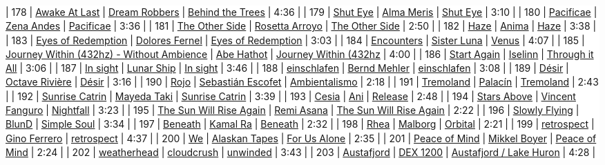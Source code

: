 | 178 | [Awake At Last](https://open.spotify.com/track/6QIeoh0MOGK35PUiUp9y4R) | [Dream Robbers](https://open.spotify.com/artist/0NyKQjS8KKNwAnUd1Uhs5V) | [Behind the Trees](https://open.spotify.com/album/4FBUCEHoUsJCWhsiJ3PYHI) | 4:36 |
| 179 | [Shut Eye](https://open.spotify.com/track/2cn0nw0ziWkOEVYIKQhWWA) | [Alma Meris](https://open.spotify.com/artist/7nHBvqVu3gxM1AFY5gHQs0) | [Shut Eye](https://open.spotify.com/album/6ifGZTFv5D9dLeqI9yE9gh) | 3:10 |
| 180 | [Pacificae](https://open.spotify.com/track/4ZnpF2DTkz3F0RcvI11KFQ) | [Zena Andes](https://open.spotify.com/artist/3QxEMMVln4ehYRy753oUjl) | [Pacificae](https://open.spotify.com/album/7L6L62G7AVzn24bjfNVlUQ) | 3:36 |
| 181 | [The Other Side](https://open.spotify.com/track/7MRwNia7W4TCMUq1X8JbAU) | [Rosetta Arroyo](https://open.spotify.com/artist/6SOqlkZOWQ8ySlNYoxysKg) | [The Other Side](https://open.spotify.com/album/5LUfRAw3B31LKzv9ZXT1tz) | 2:50 |
| 182 | [Haze](https://open.spotify.com/track/4hv0YrKRtGmsDghhkURaNJ) | [Anima](https://open.spotify.com/artist/3XM6Pf9Qxz0xdPZV1SEGjd) | [Haze](https://open.spotify.com/album/1D9Ik1SIjR9YVi8BeY8JQr) | 3:38 |
| 183 | [Eyes of Redemption](https://open.spotify.com/track/4sgncJrSzijkzs0oEEyOcn) | [Dolores Fernel](https://open.spotify.com/artist/6eKcmeh4aN49TVfRmNI3cw) | [Eyes of Redemption](https://open.spotify.com/album/1fhB9ZPMq9JfSIEq0RSR17) | 3:03 |
| 184 | [Encounters](https://open.spotify.com/track/1nY1hifiacx4skYuAgVPMd) | [Sister Luna](https://open.spotify.com/artist/1MJ2tuBEPYgaFqTQpruemA) | [Venus](https://open.spotify.com/album/7hbgiDa3wDX1v4Dh8I90h4) | 4:07 |
| 185 | [Journey Within \(432hz\) \- Without Ambience](https://open.spotify.com/track/4Y3z3qQRb6cwQouwqD8UoM) | [Abe Hathot](https://open.spotify.com/artist/40tqIiKClGVYgzgxL4YoQw) | [Journey Within \(432hz](https://open.spotify.com/album/3lsDUHFJ3EYkVmj2v3e8j4) | 4:00 |
| 186 | [Start Again](https://open.spotify.com/track/5XEO7wnzRT06M9R58ByLYP) | [Iselinn](https://open.spotify.com/artist/1vbCHcSHjojGGaDsREfYCV) | [Through it All](https://open.spotify.com/album/4mbpx3mS53pVlUAhSZKmUt) | 3:06 |
| 187 | [In sight](https://open.spotify.com/track/24SxtJm0vTYx3IbrjMZoUI) | [Lunar Ship](https://open.spotify.com/artist/2oBpQUmHc0cQX0s1TsGL7U) | [In sight](https://open.spotify.com/album/4reNPv4KO1ekss8IemIxR5) | 3:46 |
| 188 | [einschlafen](https://open.spotify.com/track/45vegUNenijQWfhM0bgwuJ) | [Bernd Mehler](https://open.spotify.com/artist/0009LMJQT62wdZVgnM4vBy) | [einschlafen](https://open.spotify.com/album/6ukmmK7R5xhUJaB4AT7sCY) | 3:08 |
| 189 | [Désir](https://open.spotify.com/track/3OHBNZSVpnXmKBiLkXIXZS) | [Octave Rivière](https://open.spotify.com/artist/5ZeZs2oMxl3vROqHlYCKJy) | [Désir](https://open.spotify.com/album/5VZ4ldCoSnwvSLauCOeCYm) | 3:16 |
| 190 | [Rojo](https://open.spotify.com/track/2JRWjR3mlXJBg3uZwDPmBx) | [Sebastián Escofet](https://open.spotify.com/artist/4YufEYOotwxOrZxtzdPgS3) | [Ambientalismo](https://open.spotify.com/album/150OGcG307oqzZadHxUcQH) | 2:18 |
| 191 | [Tremoland](https://open.spotify.com/track/13z3AL9gEDxGWr1sGk0UZe) | [Palacín](https://open.spotify.com/artist/4AFGBpC7hxvSJArGRadDoL) | [Tremoland](https://open.spotify.com/album/1PLLrdOtibrkAzPxV8j3jj) | 2:43 |
| 192 | [Sunrise Catrin](https://open.spotify.com/track/2EC2o4ToD6HToqFRYj6uq3) | [Mayeda Taki](https://open.spotify.com/artist/1NPKLomaogQRTZBTZkHvVr) | [Sunrise Catrin](https://open.spotify.com/album/4SrXnyd1pp4NhFr0mv0rRY) | 3:39 |
| 193 | [Cesia](https://open.spotify.com/track/3NYD79ZpaiUlaqBpfE4UvT) | [Ani](https://open.spotify.com/artist/3W5apiMDqy6v6ai4tP3SkX) | [Release](https://open.spotify.com/album/05Ssi4vkaQkd16QQ4ngW7Y) | 2:48 |
| 194 | [Stars Above](https://open.spotify.com/track/6SXJvDRDaChdN07Q5msQKE) | [Vincent Fanguro](https://open.spotify.com/artist/4VWpxQlVnMltoRKKVToSJM) | [Nightfall](https://open.spotify.com/album/502yvPzDKhv4PoENfTdhHo) | 3:23 |
| 195 | [The Sun Will Rise Again](https://open.spotify.com/track/4MxfZWFxWBBWcdQtYUhWli) | [Remi Asana](https://open.spotify.com/artist/5z5yEQcD8JtwJRYJgCO7yc) | [The Sun Will Rise Again](https://open.spotify.com/album/1T0OyHWTbIbPSqXkLZsqfn) | 2:22 |
| 196 | [Slowly Flying](https://open.spotify.com/track/13SRYtw5x5Z4OpFUYY4C1k) | [BlunD](https://open.spotify.com/artist/4Dc1j8HIqC0y6uSG8Gnk1T) | [Simple Soul](https://open.spotify.com/album/2RDfxKIgM9olAczjQK5Yku) | 3:34 |
| 197 | [Beneath](https://open.spotify.com/track/1757oARz2SdORUSsihHuKo) | [Kamal Ra](https://open.spotify.com/artist/02ezikrBcYhPwhnqqkgc56) | [Beneath](https://open.spotify.com/album/20q3qgJ9BdF0Ik2XfQSjCF) | 2:32 |
| 198 | [Rhea](https://open.spotify.com/track/5FEyBkwmsmhnUuyOOFzjSr) | [Malborg](https://open.spotify.com/artist/7mFRYrUyK197xg1wAB02EU) | [Orbital](https://open.spotify.com/album/6Ucppogbkw43FxZQs4dF3g) | 2:21 |
| 199 | [retrospect](https://open.spotify.com/track/6uuZN0R5GocdsRO9RhB0Pn) | [Gino Ferrero](https://open.spotify.com/artist/5GmSwTvCucYQCZlQCVl60g) | [retrospect](https://open.spotify.com/album/0hS7eXiX1f172bpYrvw6c1) | 4:37 |
| 200 | [We](https://open.spotify.com/track/5tMwIq5wvUARN4NOuB2XLW) | [Alaskan Tapes](https://open.spotify.com/artist/5GHBk4xcO1UqlbyrUXv5dq) | [For Us Alone](https://open.spotify.com/album/5qLvjzYlOPBWcoGXH7bUSo) | 2:35 |
| 201 | [Peace of Mind](https://open.spotify.com/track/0KKg1XFSet2uywfBf6BS6B) | [Mikkel Boyer](https://open.spotify.com/artist/1HhdV78nBxhhXAnJKVDEu8) | [Peace of Mind](https://open.spotify.com/album/58R9PTSSIpYohBQHqXwSFs) | 2:24 |
| 202 | [weatherhead](https://open.spotify.com/track/12fSsvJUQANbRNvIn36Hvh) | [cloudcrush](https://open.spotify.com/artist/3S1Kdh8aXPKVbs1dZnrRST) | [unwinded](https://open.spotify.com/album/3bIan6sYiCHNEzotGIdacX) | 3:43 |
| 203 | [Austafjord](https://open.spotify.com/track/5I5p5yOVbTwGpJjD7q546j) | [DEX 1200](https://open.spotify.com/artist/2roONpdgmZHRTpr1IFNw0d) | [Austafjord / Lake Huron](https://open.spotify.com/album/3tM3nkQu2Wb5qlNg5ZB1Fa) | 4:28 |